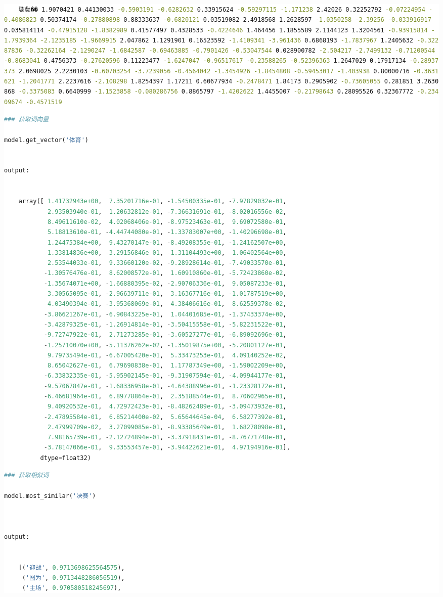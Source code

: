 ```bash
    璇勮�� 1.9070421 0.44130033 -0.5903191 -0.6282632 0.33915624 -0.59297115 -1.171238 2.42026 0.32252792 -0.07224954 -0.4086823 0.50374174 -0.27880898 0.88333637 -0.6820121 0.03519082 2.4918568 1.2628597 -1.0350258 -2.39256 -0.033916917 0.035814114 -0.47915128 -1.8382989 0.41577497 0.4328533 -0.4224646 1.464456 1.1855589 2.1144123 1.3204561 -0.93915814 -1.7939364 -2.1235185 -1.9669915 2.047862 1.1291901 0.16523592 -1.4109341 -3.961436 0.6868193 -1.7837967 1.2405632 -0.32287836 -0.32262164 -2.1290247 -1.6842587 -0.69463885 -0.7901426 -0.53047544 0.028900782 -2.504217 -2.7499132 -0.71200544 -0.8683041 0.4756373 -0.27620596 0.11223477 -1.6247047 -0.96517617 -0.23588265 -0.52396363 1.2647029 0.17917134 -0.28937373 2.0698025 2.2230103 -0.60703254 -3.7239056 -0.4564042 -1.3454926 -1.8454808 -0.59453017 -1.403938 0.80000716 -0.3631621 -1.2041771 2.2237616 -2.108298 1.8254397 1.17211 0.60677934 -0.2478471 1.84173 0.2905902 -0.73605055 0.281851 3.2630868 -0.3375083 0.6640999 -1.1523858 -0.080286756 0.8865797 -1.4202622 1.4455007 -0.21798643 0.28095526 0.32367772 -0.23409674 -0.4571519
```
    

```python
### 获取词向量

model.get_vector('体育')


output:


    array([ 1.41732943e+00,  7.35201716e-01, -1.54500335e-01, -7.97829032e-01,
            2.93503940e-01,  1.20632812e-01, -7.36631691e-01, -8.02016556e-02,
            8.49611610e-02,  4.02068406e-01, -8.97523463e-01,  9.69072580e-01,
            5.18813610e-01, -4.44744080e-01, -1.33783007e+00, -1.40296698e-01,
            1.24475384e+00,  9.43270147e-01, -8.49208355e-01, -1.24162507e+00,
           -1.33814836e+00, -3.29156846e-01, -1.31104493e+00, -1.06402564e+00,
            2.53544033e-01,  9.33660120e-02, -9.28928614e-01, -7.49033570e-01,
           -1.30576476e-01,  8.62008572e-01,  1.60910860e-01, -5.72423860e-02,
           -1.35674071e+00, -1.66880395e-02, -2.90706336e-01,  9.05087233e-01,
            3.30565095e-01, -2.96639711e-01,  3.16367716e-01, -1.01787519e+00,
            4.03490394e-01, -3.95368069e-01,  4.38406616e-01,  8.62559378e-02,
           -3.86621267e-01, -6.90843225e-01,  1.04401685e-01, -1.37433374e+00,
           -3.42879325e-01, -1.26914814e-01, -3.50415558e-01, -5.82231522e-01,
           -9.72747922e-01,  2.71273285e-01, -3.60527277e-01, -6.89092696e-01,
           -1.25710070e+00, -5.11376262e-02, -1.35019875e+00, -5.20801127e-01,
            9.79735494e-01, -6.67005420e-01,  5.33473253e-01,  4.09140252e-02,
            8.65042627e-01,  6.79690838e-01,  1.17787349e+00, -1.59002209e+00,
           -6.33832335e-01, -5.95902145e-01, -9.31907594e-01, -4.09944177e-01,
           -9.57067847e-01, -1.68336958e-01, -4.64388996e-01, -1.23328172e-01,
           -6.46681964e-01,  6.89778864e-01,  2.35188544e-01,  8.70602965e-01,
            9.40920532e-01,  4.72972423e-01, -8.48262489e-01, -3.09473932e-01,
           -2.47895584e-01,  6.85214400e-02,  5.65644645e-04,  6.58277392e-01,
            2.47999709e-02,  3.27099085e-01, -8.93385649e-01,  1.68278098e-01,
            7.98165739e-01, -2.12724894e-01, -3.37918431e-01, -8.76771748e-01,
           -3.78147066e-01,  9.33553457e-01, -3.94422621e-01,  4.97194916e-01],
          dtype=float32)
```


```python
### 获取相似词

model.most_similar('决赛')



output:


    [('迎战', 0.9713698625564575),
     ('图为', 0.9713448286056519),
     ('主场', 0.970580518245697),
```